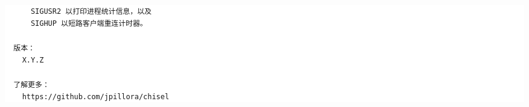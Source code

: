 ```bash
      SIGUSR2 以打印进程统计信息，以及
      SIGHUP 以短路客户端重连计时器。

  版本：
    X.Y.Z

  了解更多：
    https://github.com/jpillora/chisel
```
